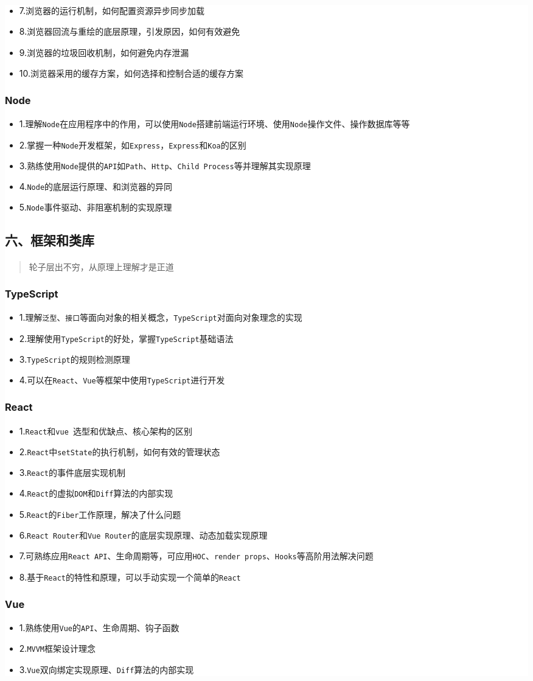 - 7.浏览器的运行机制，如何配置资源异步同步加载

- 8.浏览器回流与重绘的底层原理，引发原因，如何有效避免

- 9.浏览器的垃圾回收机制，如何避免内存泄漏

- 10.浏览器采用的缓存方案，如何选择和控制合适的缓存方案

### Node

- 1.理解`Node`在应用程序中的作用，可以使用`Node`搭建前端运行环境、使用`Node`操作文件、操作数据库等等

- 2.掌握一种`Node`开发框架，如`Express`，`Express`和`Koa`的区别

- 3.熟练使用`Node`提供的`API`如`Path`、`Http`、`Child Process`等并理解其实现原理

- 4.`Node`的底层运行原理、和浏览器的异同

- 5.`Node`事件驱动、非阻塞机制的实现原理


## 六、框架和类库

> 轮子层出不穷，从原理上理解才是正道

### TypeScript

- 1.理解`泛型`、`接口`等面向对象的相关概念，`TypeScript`对面向对象理念的实现

- 2.理解使用`TypeScript`的好处，掌握`TypeScript`基础语法

- 3.`TypeScript`的规则检测原理

- 4.可以在`React`、`Vue`等框架中使用`TypeScript`进行开发

### React

- 1.`React`和`vue `选型和优缺点、核心架构的区别

- 2.`React`中`setState`的执行机制，如何有效的管理状态

- 3.`React`的事件底层实现机制

- 4.`React`的虚拟`DOM`和`Diff`算法的内部实现

- 5.`React`的`Fiber`工作原理，解决了什么问题

- 6.`React Router`和`Vue Router`的底层实现原理、动态加载实现原理

- 7.可熟练应用`React API`、生命周期等，可应用`HOC`、`render props`、`Hooks`等高阶用法解决问题

- 8.基于`React`的特性和原理，可以手动实现一个简单的`React`

### Vue

- 1.熟练使用`Vue`的`API`、生命周期、钩子函数

- 2.`MVVM`框架设计理念

- 3.`Vue`双向绑定实现原理、`Diff`算法的内部实现

